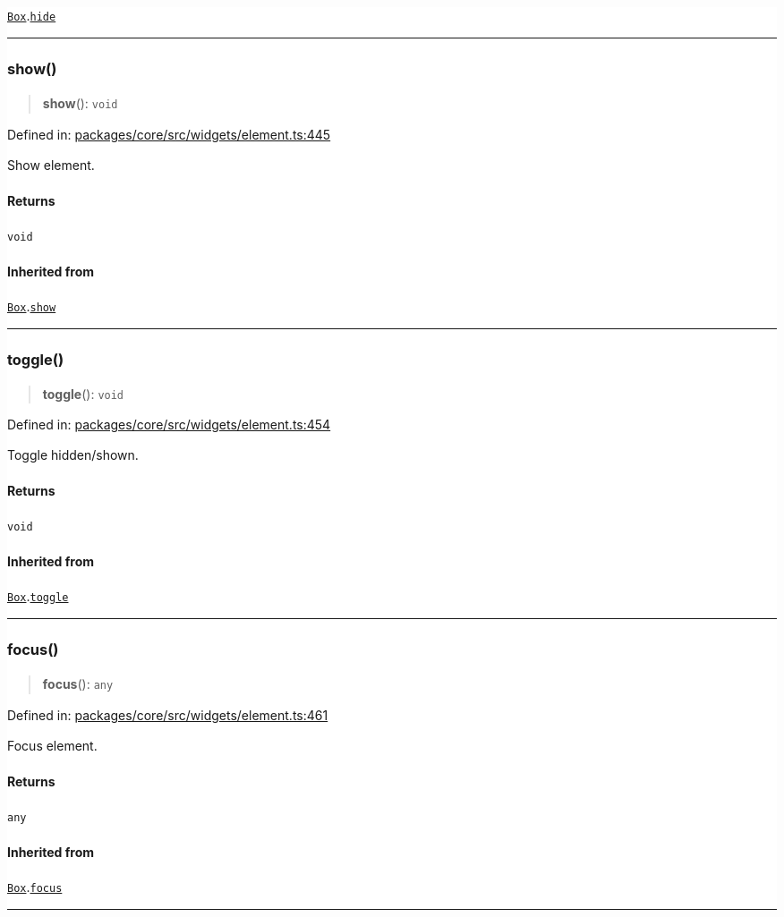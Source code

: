 [`Box`](widgets.box.Class.Box.md).[`hide`](widgets.box.Class.Box.md#hide)

---

### show()

> **show**(): `void`

Defined in: [packages/core/src/widgets/element.ts:445](https://github.com/vdeantoni/unblessed/blob/alpha/packages/core/src/widgets/element.ts#L445)

Show element.

#### Returns

`void`

#### Inherited from

[`Box`](widgets.box.Class.Box.md).[`show`](widgets.box.Class.Box.md#show)

---

### toggle()

> **toggle**(): `void`

Defined in: [packages/core/src/widgets/element.ts:454](https://github.com/vdeantoni/unblessed/blob/alpha/packages/core/src/widgets/element.ts#L454)

Toggle hidden/shown.

#### Returns

`void`

#### Inherited from

[`Box`](widgets.box.Class.Box.md).[`toggle`](widgets.box.Class.Box.md#toggle)

---

### focus()

> **focus**(): `any`

Defined in: [packages/core/src/widgets/element.ts:461](https://github.com/vdeantoni/unblessed/blob/alpha/packages/core/src/widgets/element.ts#L461)

Focus element.

#### Returns

`any`

#### Inherited from

[`Box`](widgets.box.Class.Box.md).[`focus`](widgets.box.Class.Box.md#focus)

---